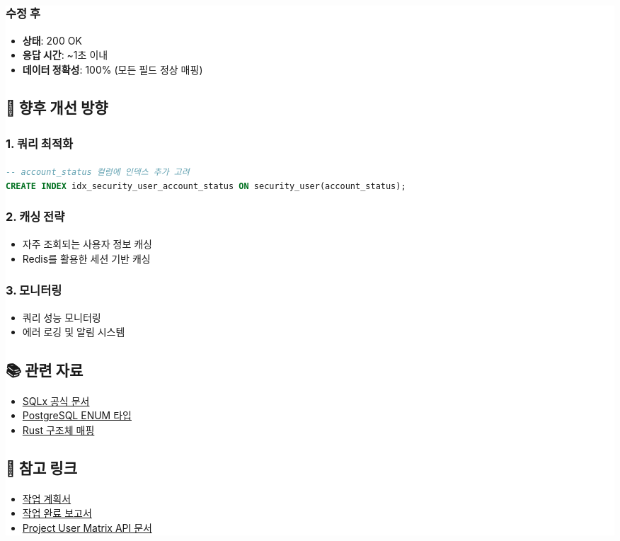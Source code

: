 ### 수정 후
- **상태**: 200 OK
- **응답 시간**: ~1초 이내
- **데이터 정확성**: 100% (모든 필드 정상 매핑)

## 🚀 향후 개선 방향

### 1. 쿼리 최적화
```sql
-- account_status 컬럼에 인덱스 추가 고려
CREATE INDEX idx_security_user_account_status ON security_user(account_status);
```

### 2. 캐싱 전략
- 자주 조회되는 사용자 정보 캐싱
- Redis를 활용한 세션 기반 캐싱

### 3. 모니터링
- 쿼리 성능 모니터링
- 에러 로깅 및 알림 시스템

## 📚 관련 자료

- [SQLx 공식 문서](https://docs.rs/sqlx/latest/sqlx/)
- [PostgreSQL ENUM 타입](https://www.postgresql.org/docs/current/datatype-enum.html)
- [Rust 구조체 매핑](https://doc.rust-lang.org/book/ch05-01-defining-structs.html)

## 🔗 참고 링크

- [작업 계획서](./work_plan.md)
- [작업 완료 보고서](./work_completion.md)
- [Project User Matrix API 문서](../../docs/api/project-user-matrix-api-complete.md)
